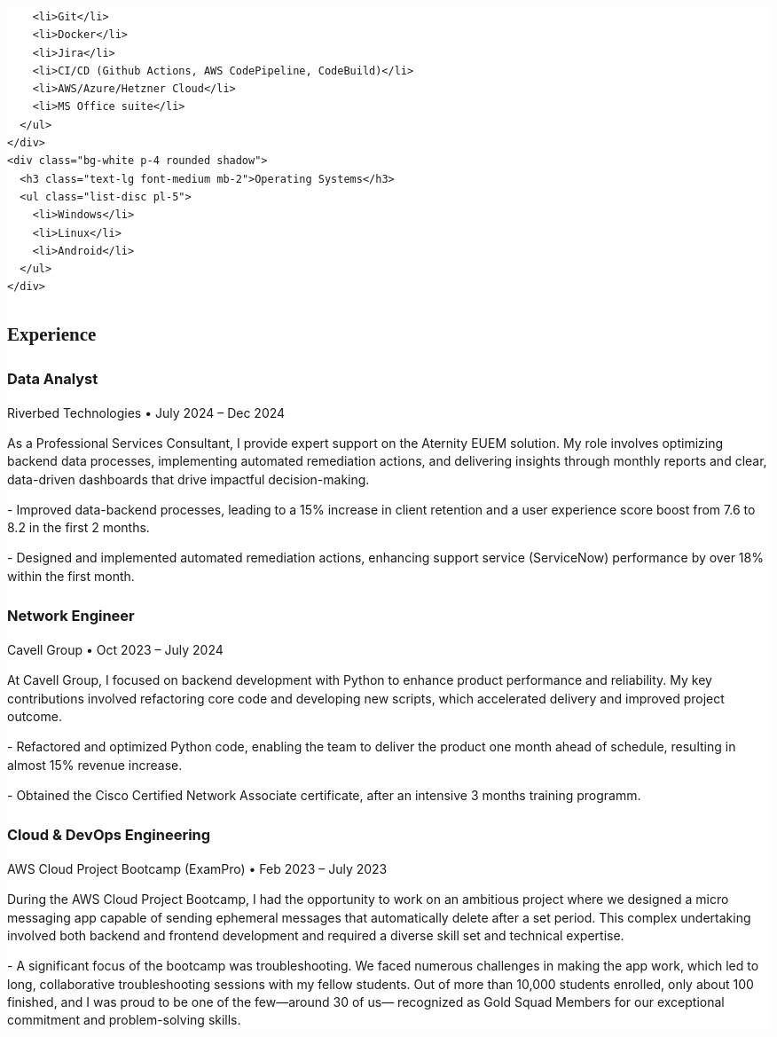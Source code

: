         <li>Git</li>
        <li>Docker</li>
        <li>Jira</li>
        <li>CI/CD (Github Actions, AWS CodePipeline, CodeBuild)</li>
        <li>AWS/Azure/Hetzner Cloud</li>
        <li>MS Office suite</li>
      </ul>
    </div>
    <div class="bg-white p-4 rounded shadow">
      <h3 class="text-lg font-medium mb-2">Operating Systems</h3>
      <ul class="list-disc pl-5">
        <li>Windows</li>
        <li>Linux</li>
        <li>Android</li>
      </ul>
    </div>
  </div>
  
  <h2 class="text-2xl font-semibold mb-4 mt-8" style="font-family: 'Comic Sans MS', serif;">Experience</h2>
  <div class="space-y-6 mb-8">
    <div class="bg-white p-6 rounded shadow">
      <h3 class="text-xl font-medium mb-1">Data Analyst</h3>
      <p class="text-gray-600 mb-2">Riverbed Technologies • July 2024 – Dec 2024</p>
      <p>
      As a Professional Services Consultant, I provide expert support on the Aternity EUEM solution. My role involves optimizing backend data processes, implementing automated remediation actions, and delivering insights through monthly reports and clear, data-driven dashboards that drive impactful decision-making.</p>
      <p>- Improved data-backend processes, leading to a 15% increase in client retention and a user experience score boost from 7.6 to 8.2 in the first 2 months.</p>
      <p>- Designed and implemented automated remediation actions, enhancing support service (ServiceNow) performance by over 18% within the first month.
      </p>
    </div>
    <div class="bg-white p-6 rounded shadow">
      <h3 class="text-xl font-medium mb-1">Network Engineer</h3>
      <p class="text-gray-600 mb-2">Cavell Group • Oct 2023 – July 2024</p>
      <p>At Cavell Group, I focused on backend development with Python to enhance product performance and reliability. My key contributions involved refactoring core code and developing new scripts, which accelerated delivery and improved project outcome.</p>
      <p>- Refactored and optimized Python code, enabling the team to deliver the product one month ahead of schedule, resulting in almost 15% revenue increase. </p>
      <p>- Obtained the Cisco Certified Network Associate certificate, after an intensive 3 months training programm.</p>
    </div>
    <div class="bg-white p-6 rounded shadow">
      <h3 class="text-xl font-medium mb-1">Cloud & DevOps Engineering</h3>
      <p class="text-gray-600 mb-2">AWS Cloud Project Bootcamp (ExamPro) • Feb 2023 – July 2023</p>
      <p>During the AWS Cloud Project Bootcamp, I had the opportunity to work on an ambitious project where we designed a micro messaging app capable of sending ephemeral messages that automatically delete after a set period. This complex undertaking involved both backend and frontend development and required a diverse skill set and technical expertise.</p>
      <p>- A significant focus of the bootcamp was troubleshooting. We faced numerous challenges in making the app work, which led to long, collaborative troubleshooting sessions with my fellow students. Out of more than 10,000 students enrolled, only about 100 finished, and I was proud to be one of the few—around 30 of us— recognized as Gold Squad Members for our exceptional commitment and problem-solving skills.</p> 